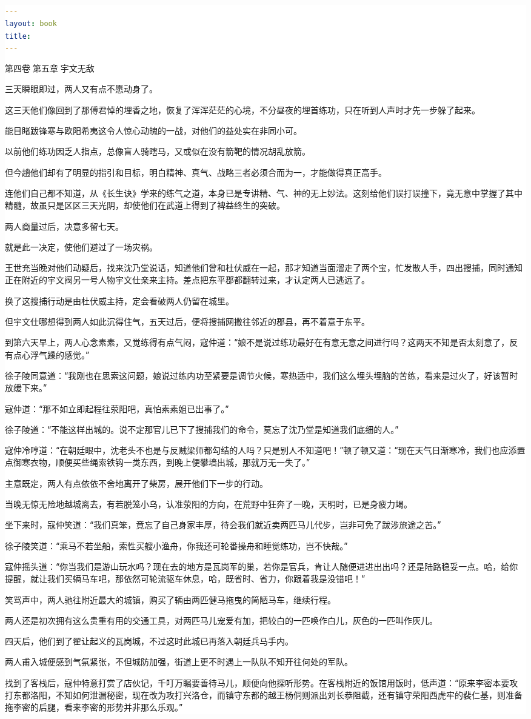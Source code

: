 ```yaml
---
layout: book
title:
---
```

第四卷 第五章 宇文无敌



三天瞬眼即过，两人又有点不愿动身了。

这三天他们像回到了那傅君悼的埋香之地，恢复了浑浑茫茫的心境，不分昼夜的埋首练功，只在听到人声时才先一步躲了起来。

能目睹跋锋寒与欧阳希夷这令人惊心动魄的一战，对他们的益处实在非同小可。

以前他们练功因乏人指点，总像盲人骑瞎马，又或似在没有箭靶的情况胡乱放箭。

但今趟他们却有了明显的指引和目标，明白精神、真气、战略三者必须合而为一，才能做得真正高手。

连他们自己都不知道，从《长生诀》学来的练气之道，本身已是专讲精、气、神的无上妙法。这刻给他们误打误撞下，竟无意中掌握了其中精髓，故虽只是区区三天光阴，却使他们在武道上得到了裨益终生的突破。

两人商量过后，决意多留七天。

就是此一决定，使他们避过了一场灾祸。

王世充当晚对他们动疑后，找来沈乃堂说话，知道他们曾和杜伏威在一起，那才知道当面溜走了两个宝，忙发散人手，四出搜捕，同时通知正在附近的宇文阀另一号人物宇文仕亲来主持。差点把东平郡都翻转过来，才认定两人已逃远了。

换了这搜捕行动是由杜伏威主持，定会看破两人仍留在城里。

但宇文仕哪想得到两人如此沉得住气，五天过后，便将搜捕网撒往邻近的郡县，再不着意于东平。

到第六天早上，两人心念素素，又觉练得有点气闷，寇仲道：“娘不是说过练功最好在有意无意之间进行吗？这两天不知是否太刻意了，反有点心浮气躁的感觉。”

徐子陵同意道：“我刚也在思索这问题，娘说过练内功至紧要是调节火候，寒热适中，我们这么埋头埋脑的苦练，看来是过火了，好该暂时放缓下来。”

寇仲道：“那不如立即起程往荥阳吧，真怕素素姐已出事了。”

徐子陵道：“不能这样出城的。说不定那官儿已下了搜捕我们的命令，莫忘了沈乃堂是知道我们底细的人。”

寇仲冷哼道：“在朝廷眼中，沈老头不也是与反贼梁师都勾结的人吗？只是别人不知道吧！”顿了顿又道：“现在天气日渐寒冷，我们也应添置点御寒衣物，顺便买些绳索铁钩一类东西，到晚上便攀墙出城，那就万无一失了。”

主意既定，两人有点依依不舍地离开了柴房，展开他们下一步的行动。

当晚无惊无险地越城离去，有若脱笼小乌，认准荥阳的方向，在荒野中狂奔了一晚，天明时，已是身疲力竭。

坐下来时，寇仲笑道：“我们真笨，竟忘了自己身家丰厚，待会我们就近卖两匹马儿代步，岂非可免了跋涉旅途之苦。”

徐子陵笑道：“乘马不若坐船，索性买艘小渔舟，你我还可轮番操舟和睡觉练功，岂不快哉。”

寇仲摇头道：“你当我们是游山玩水吗？现在去的地方是瓦岗军的巢，若你是官兵，肯让人随便进进出出吗？还是陆路稳妥一点。哈，给你提醒，就让我们买辆马车吧，那依然可轮流驱车休息，哈，既省时、省力，你跟着我是没错吧！”

笑骂声中，两人驰往附近最大的城镇，购买了辆由两匹健马拖曳的简陋马车，继续行程。

两人还是初次拥有这么贵重有用的交通工具，对两匹马儿宠爱有加，把较白的一匹唤作白儿，灰色的一匹叫作灰儿。

四天后，他们到了翟让起义的瓦岗城，不过这时此城已再落入朝廷兵马手内。

两人甫入城便感到气氛紧张，不但城防加强，街道上更不时遇上一队队不知开往何处的军队。

找到了客栈后，寇仲特意打赏了店伙记，千叮万瞩要善待马儿，顺便向他探听形势。在客栈附近的饭馆用饭时，低声道：“原来李密本要攻打东都洛阳，不知如何泄漏秘密，现在改为攻打兴洛仓，而镇守东都的越王杨侗则派出刘长恭阻截，还有镇守荣阳西虎牢的裴仁基，则准备拖李密的后腿，看来李密的形势并非那么乐观。”
